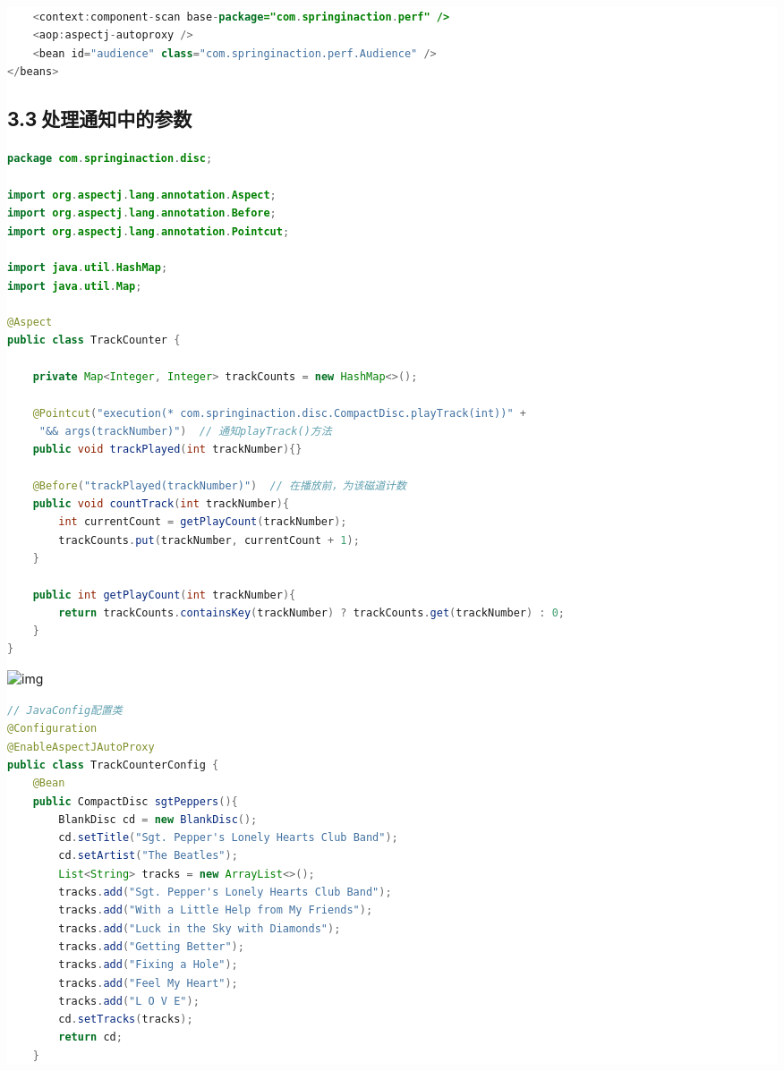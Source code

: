 ```java
    <context:component-scan base-package="com.springinaction.perf" />
    <aop:aspectj-autoproxy />
    <bean id="audience" class="com.springinaction.perf.Audience" />
</beans>

```
## 3.3 处理通知中的参数

```java
package com.springinaction.disc;

import org.aspectj.lang.annotation.Aspect;
import org.aspectj.lang.annotation.Before;
import org.aspectj.lang.annotation.Pointcut;

import java.util.HashMap;
import java.util.Map;

@Aspect
public class TrackCounter {

    private Map<Integer, Integer> trackCounts = new HashMap<>();

    @Pointcut("execution(* com.springinaction.disc.CompactDisc.playTrack(int))" +
     "&& args(trackNumber)")  // 通知playTrack()方法
    public void trackPlayed(int trackNumber){}

    @Before("trackPlayed(trackNumber)")  // 在播放前，为该磁道计数
    public void countTrack(int trackNumber){
        int currentCount = getPlayCount(trackNumber);
        trackCounts.put(trackNumber, currentCount + 1);
    }

    public int getPlayCount(int trackNumber){
        return trackCounts.containsKey(trackNumber) ? trackCounts.get(trackNumber) : 0;
    }
}
```

![img](https://raw.githubusercontent.com/CharlesCheung96/CharlesPic/main/img/20210601233938.jpeg)

```java
// JavaConfig配置类
@Configuration
@EnableAspectJAutoProxy
public class TrackCounterConfig {
    @Bean
    public CompactDisc sgtPeppers(){
        BlankDisc cd = new BlankDisc();
        cd.setTitle("Sgt. Pepper's Lonely Hearts Club Band");
        cd.setArtist("The Beatles");
        List<String> tracks = new ArrayList<>();
        tracks.add("Sgt. Pepper's Lonely Hearts Club Band");
        tracks.add("With a Little Help from My Friends");
        tracks.add("Luck in the Sky with Diamonds");
        tracks.add("Getting Better");
        tracks.add("Fixing a Hole");
        tracks.add("Feel My Heart");
        tracks.add("L O V E");
        cd.setTracks(tracks);
        return cd;
    }

```